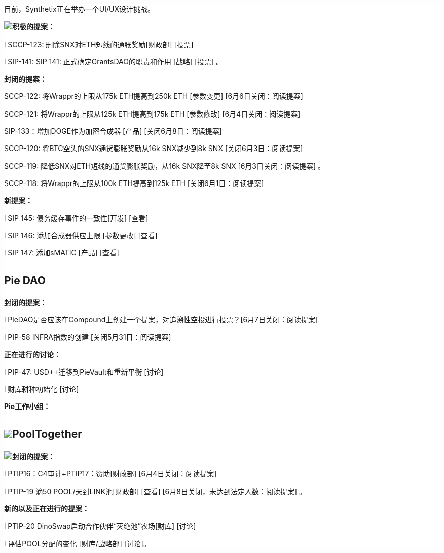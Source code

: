 目前，Synthetix正在举办一个UI/UX设计挑战。

![](http://daorayaki.org/content/images/2021/07/--34.png)****积极的提案：****

l SCCP-123: 删除SNX对ETH短线的通胀奖励[财政部] [投票]

l SIP-141: SIP 141: 正式确定GrantsDAO的职责和作用 [战略] [投票] 。

****封闭的提案：****

SCCP-122: 将Wrappr的上限从175k ETH提高到250k ETH [参数变更] [6月6日关闭：阅读提案]

SCCP-121: 将Wrappr的上限从125k ETH提高到175k ETH [参数修改] [6月4日关闭：阅读提案]

SIP-133：增加DOGE作为加密合成器 [产品] [关闭6月8日：阅读提案]

SCCP-120: 将BTC空头的SNX通货膨胀奖励从16k SNX减少到8k SNX [关闭6月3日：阅读提案]

SCCP-119: 降低SNX对ETH短线的通货膨胀奖励，从16k SNX降至8k SNX [6月3日关闭：阅读提案] 。

SCCP-118: 将Wrappr的上限从100k ETH提高到125k ETH [关闭6月1日：阅读提案]

****新提案：****

l SIP 145: 债务缓存事件的一致性[开发] [查看]

l SIP 146: 添加合成器供应上限 [参数更改] [查看]

l SIP 147: 添加sMATIC [产品] [查看]

****Pie DAO****
---------------

****封闭的提案：****

l PieDAO是否应该在Compound上创建一个提案，对追溯性空投进行投票？[6月7日关闭：阅读提案]

l PIP-58 INFRA指数的创建 [关闭5月31日：阅读提案]

****正在进行的讨论：****

l PIP-47: USD++迁移到PieVault和重新平衡 [讨论]

l 财库耕种初始化 [讨论]

****Pie工作小组：****

![](http://daorayaki.org/content/images/2021/07/--35.png)****PoolTogether****
--------------------

![](http://daorayaki.org/content/images/2021/07/--36.png)****封闭的提案：****

l PTIP16：C4审计+PTIP17：赞助[财政部] [6月4日关闭：阅读提案]

l PTIP-19 滴50 POOL/天到LINK池[财政部] [查看] [6月8日关闭，未达到法定人数：阅读提案] 。

****新的以及正在进行的提案：****

l PTIP-20 DinoSwap启动合作伙伴“灭绝池”农场[财库] [讨论]

l 评估POOL分配的变化 [财库/战略部] [讨论]。
